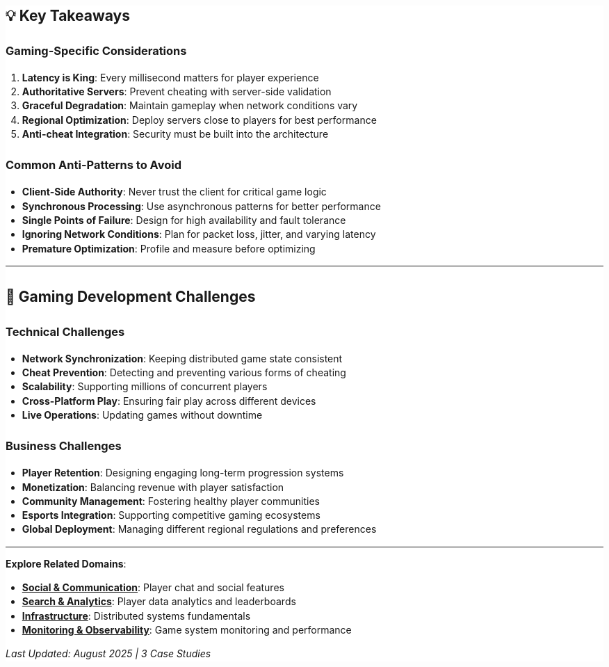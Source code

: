 ## 💡 Key Takeaways

### **Gaming-Specific Considerations**
1. **Latency is King**: Every millisecond matters for player experience
2. **Authoritative Servers**: Prevent cheating with server-side validation
3. **Graceful Degradation**: Maintain gameplay when network conditions vary
4. **Regional Optimization**: Deploy servers close to players for best performance
5. **Anti-cheat Integration**: Security must be built into the architecture

### **Common Anti-Patterns to Avoid**
- **Client-Side Authority**: Never trust the client for critical game logic
- **Synchronous Processing**: Use asynchronous patterns for better performance
- **Single Points of Failure**: Design for high availability and fault tolerance
- **Ignoring Network Conditions**: Plan for packet loss, jitter, and varying latency
- **Premature Optimization**: Profile and measure before optimizing

---

## 🔧 Gaming Development Challenges

### **Technical Challenges**
- **Network Synchronization**: Keeping distributed game state consistent
- **Cheat Prevention**: Detecting and preventing various forms of cheating
- **Scalability**: Supporting millions of concurrent players
- **Cross-Platform Play**: Ensuring fair play across different devices
- **Live Operations**: Updating games without downtime

### **Business Challenges**
- **Player Retention**: Designing engaging long-term progression systems
- **Monetization**: Balancing revenue with player satisfaction
- **Community Management**: Fostering healthy player communities
- **Esports Integration**: Supporting competitive gaming ecosystems
- **Global Deployment**: Managing different regional regulations and preferences

---

**Explore Related Domains**:
- **[Social & Communication](../../social-communication/index.md)**: Player chat and social features
- **[Search & Analytics](../../search-analytics/index.md)**: Player data analytics and leaderboards
- **[Infrastructure](../../infrastructure/index.md)**: Distributed systems fundamentals
- **[Monitoring & Observability](../../monitoring-observability/index.md)**: Game system monitoring and performance

*Last Updated: August 2025 | 3 Case Studies*